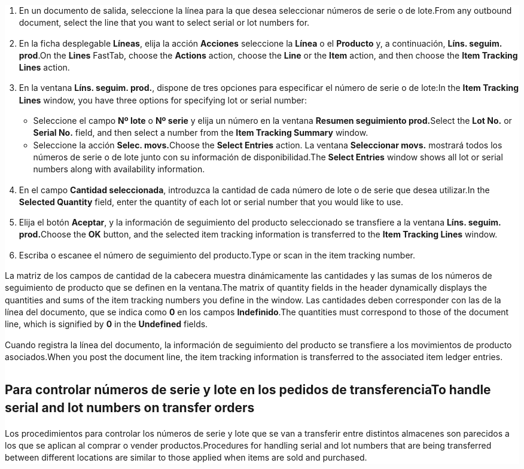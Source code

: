 1.  <span data-ttu-id="40eaf-239">En un documento de salida, seleccione la línea para la que desea seleccionar números de serie o de lote.</span><span class="sxs-lookup"><span data-stu-id="40eaf-239">From any outbound document, select the line that you want to select serial or lot numbers for.</span></span>  
2.  <span data-ttu-id="40eaf-240">En la ficha desplegable **Líneas**, elija la acción **Acciones** seleccione la **Línea** o el **Producto** y, a continuación, **Líns. seguim. prod**.</span><span class="sxs-lookup"><span data-stu-id="40eaf-240">On the **Lines** FastTab, choose the **Actions** action, choose the **Line** or the **Item** action, and then choose the **Item Tracking Lines** action.</span></span>  
3.  <span data-ttu-id="40eaf-241">En la ventana **Líns. seguim. prod.**, dispone de tres opciones para especificar el número de serie o de lote:</span><span class="sxs-lookup"><span data-stu-id="40eaf-241">In the **Item Tracking Lines** window, you have three options for specifying lot or serial number:</span></span>  

    -   <span data-ttu-id="40eaf-242">Seleccione el campo **Nº lote** o **Nº serie** y elija un número en la ventana **Resumen seguimiento prod.**</span><span class="sxs-lookup"><span data-stu-id="40eaf-242">Select the **Lot No.** or **Serial No.** field, and then select a number from the **Item Tracking Summary** window.</span></span>  
    -   <span data-ttu-id="40eaf-243">Seleccione la acción **Selec. movs.**</span><span class="sxs-lookup"><span data-stu-id="40eaf-243">Choose the **Select Entries** action.</span></span> <span data-ttu-id="40eaf-244">La ventana **Seleccionar movs.** mostrará todos los números de serie o de lote junto con su información de disponibilidad.</span><span class="sxs-lookup"><span data-stu-id="40eaf-244">The **Select Entries** window shows all lot or serial numbers along with availability information.</span></span>

4. <span data-ttu-id="40eaf-245">En el campo **Cantidad seleccionada**, introduzca la cantidad de cada número de lote o de serie que desea utilizar.</span><span class="sxs-lookup"><span data-stu-id="40eaf-245">In the **Selected Quantity** field, enter the quantity of each lot or serial number that you would like to use.</span></span>   
5. <span data-ttu-id="40eaf-246">Elija el botón **Aceptar**, y la información de seguimiento del producto seleccionado se transfiere a la ventana **Líns. seguim. prod.**</span><span class="sxs-lookup"><span data-stu-id="40eaf-246">Choose the **OK** button, and the selected item tracking information is transferred to the **Item Tracking Lines** window.</span></span>  
6. <span data-ttu-id="40eaf-247">Escriba o escanee el número de seguimiento del producto.</span><span class="sxs-lookup"><span data-stu-id="40eaf-247">Type or scan in the item tracking number.</span></span>

<span data-ttu-id="40eaf-248">La matriz de los campos de cantidad de la cabecera muestra dinámicamente las cantidades y las sumas de los números de seguimiento de producto que se definen en la ventana.</span><span class="sxs-lookup"><span data-stu-id="40eaf-248">The matrix of quantity fields in the header dynamically displays the quantities and sums of the item tracking numbers you define in the window.</span></span> <span data-ttu-id="40eaf-249">Las cantidades deben corresponder con las de la línea del documento, que se indica como **0** en los campos **Indefinido**.</span><span class="sxs-lookup"><span data-stu-id="40eaf-249">The quantities must correspond to those of the document line, which is signified by **0** in the **Undefined** fields.</span></span>  

 <span data-ttu-id="40eaf-250">Cuando registra la línea del documento, la información de seguimiento del producto se transfiere a los movimientos de producto asociados.</span><span class="sxs-lookup"><span data-stu-id="40eaf-250">When you post the document line, the item tracking information is transferred to the associated item ledger entries.</span></span>

## <a name="to-handle-serial-and-lot-numbers-on-transfer-orders"></a><span data-ttu-id="40eaf-251">Para controlar números de serie y lote en los pedidos de transferencia</span><span class="sxs-lookup"><span data-stu-id="40eaf-251">To handle serial and lot numbers on transfer orders</span></span>  
<span data-ttu-id="40eaf-252">Los procedimientos para controlar los números de serie y lote que se van a transferir entre distintos almacenes son parecidos a los que se aplican al comprar o vender productos.</span><span class="sxs-lookup"><span data-stu-id="40eaf-252">Procedures for handling serial and lot numbers that are being transferred between different locations are similar to those applied when items are sold and purchased.</span></span>  
